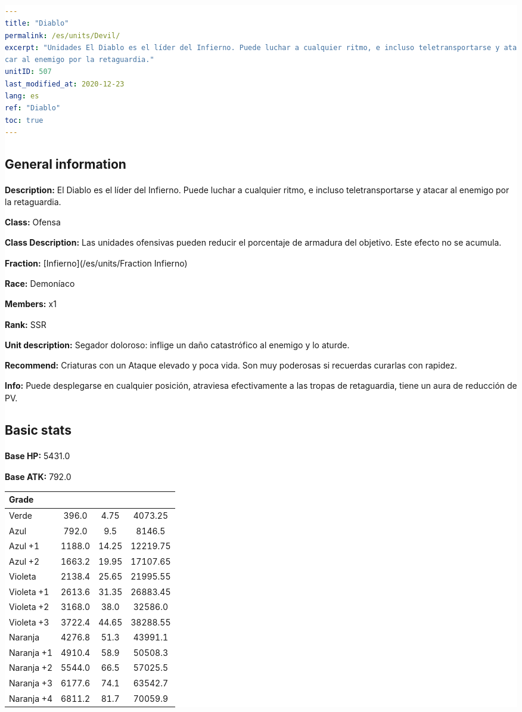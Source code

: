 ```yaml
---
title: "Diablo"
permalink: /es/units/Devil/
excerpt: "Unidades El Diablo es el líder del Infierno. Puede luchar a cualquier ritmo, e incluso teletransportarse y atacar al enemigo por la retaguardia."
unitID: 507
last_modified_at: 2020-12-23
lang: es
ref: "Diablo"
toc: true
---
```

## General information
 **Description:** El Diablo es el líder del Infierno. Puede luchar a cualquier ritmo, e incluso teletransportarse y atacar al enemigo por la retaguardia.

 **Class:** Ofensa

 **Class Description:** Las unidades ofensivas pueden reducir el porcentaje de armadura del objetivo. Este efecto no se acumula.

 **Fraction:** [Infierno](/es/units/Fraction Infierno)

 **Race:** Demoníaco

 **Members:** x1

 **Rank:** SSR

 **Unit description:** Segador doloroso: inflige un daño catastrófico al enemigo y lo aturde.

 **Recommend:** Criaturas con un Ataque elevado y poca vida. Son muy poderosas si recuerdas curarlas con rapidez.

 **Info:** Puede desplegarse en cualquier posición, atraviesa efectivamente a las tropas de retaguardia, tiene un aura de reducción de PV.

## Basic stats
 **Base HP:** 5431.0

 **Base ATK:** 792.0

  |          Grade      |   <i class="fas fa-fan"/>   | <i class="fas fa-shield-alt"/> |    <i class="fas fa-heart"/>   |
  |:--------------------|:--------:|:--------:|:--------:|
  | Verde | 396.0 | 4.75 | 4073.25 |
  | Azul | 792.0 | 9.5 | 8146.5 |
  | Azul +1 | 1188.0 | 14.25 | 12219.75 |
  | Azul +2 | 1663.2 | 19.95 | 17107.65 |
  | Violeta | 2138.4 | 25.65 | 21995.55 |
  | Violeta +1 | 2613.6 | 31.35 | 26883.45 |
  | Violeta +2 | 3168.0 | 38.0 | 32586.0 |
  | Violeta +3 | 3722.4 | 44.65 | 38288.55 |
  | Naranja | 4276.8 | 51.3 | 43991.1 |
  | Naranja +1 | 4910.4 | 58.9 | 50508.3 |
  | Naranja +2 | 5544.0 | 66.5 | 57025.5 |
  | Naranja +3 | 6177.6 | 74.1 | 63542.7 |
  | Naranja +4 | 6811.2 | 81.7 | 70059.9 |